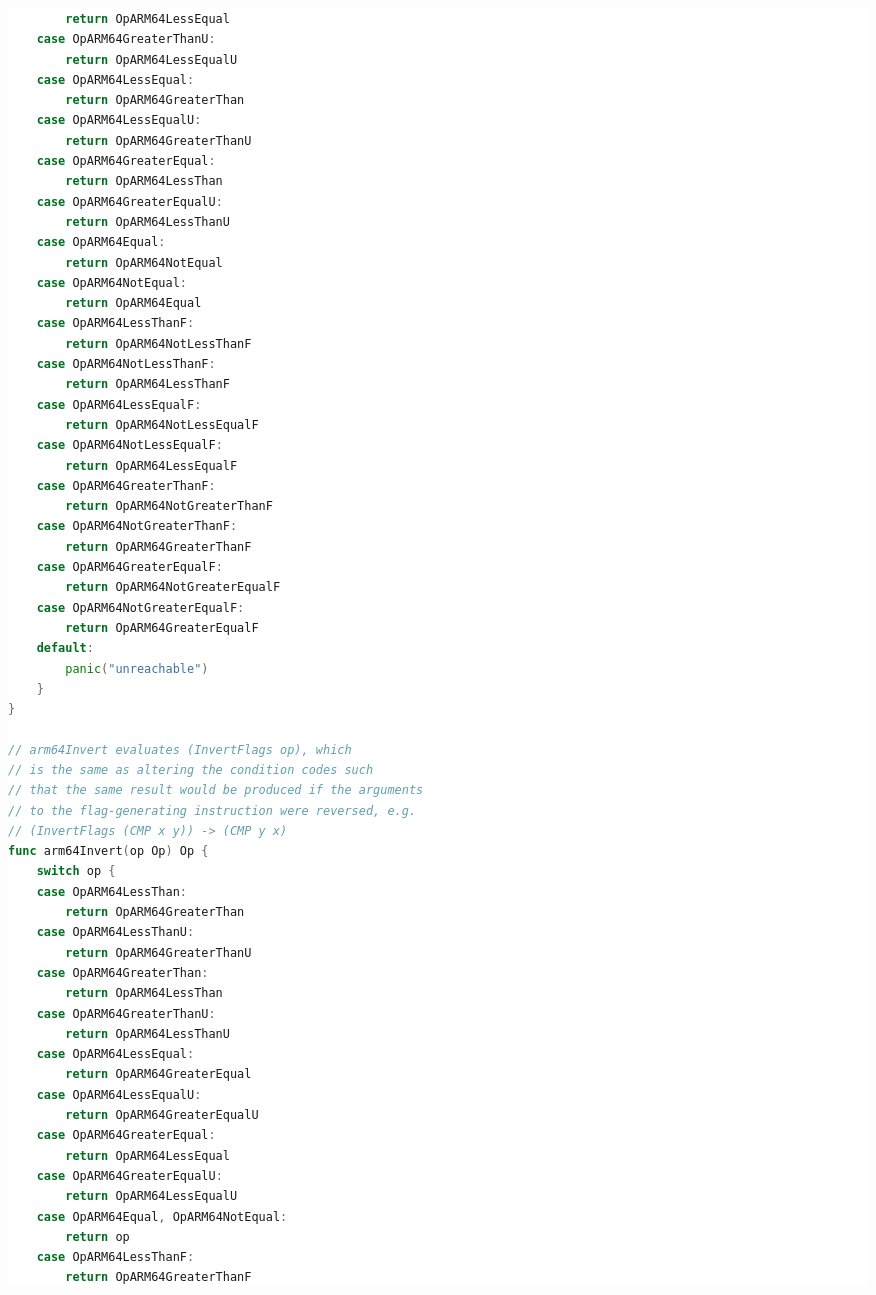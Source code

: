 ```go
		return OpARM64LessEqual
	case OpARM64GreaterThanU:
		return OpARM64LessEqualU
	case OpARM64LessEqual:
		return OpARM64GreaterThan
	case OpARM64LessEqualU:
		return OpARM64GreaterThanU
	case OpARM64GreaterEqual:
		return OpARM64LessThan
	case OpARM64GreaterEqualU:
		return OpARM64LessThanU
	case OpARM64Equal:
		return OpARM64NotEqual
	case OpARM64NotEqual:
		return OpARM64Equal
	case OpARM64LessThanF:
		return OpARM64NotLessThanF
	case OpARM64NotLessThanF:
		return OpARM64LessThanF
	case OpARM64LessEqualF:
		return OpARM64NotLessEqualF
	case OpARM64NotLessEqualF:
		return OpARM64LessEqualF
	case OpARM64GreaterThanF:
		return OpARM64NotGreaterThanF
	case OpARM64NotGreaterThanF:
		return OpARM64GreaterThanF
	case OpARM64GreaterEqualF:
		return OpARM64NotGreaterEqualF
	case OpARM64NotGreaterEqualF:
		return OpARM64GreaterEqualF
	default:
		panic("unreachable")
	}
}

// arm64Invert evaluates (InvertFlags op), which
// is the same as altering the condition codes such
// that the same result would be produced if the arguments
// to the flag-generating instruction were reversed, e.g.
// (InvertFlags (CMP x y)) -> (CMP y x)
func arm64Invert(op Op) Op {
	switch op {
	case OpARM64LessThan:
		return OpARM64GreaterThan
	case OpARM64LessThanU:
		return OpARM64GreaterThanU
	case OpARM64GreaterThan:
		return OpARM64LessThan
	case OpARM64GreaterThanU:
		return OpARM64LessThanU
	case OpARM64LessEqual:
		return OpARM64GreaterEqual
	case OpARM64LessEqualU:
		return OpARM64GreaterEqualU
	case OpARM64GreaterEqual:
		return OpARM64LessEqual
	case OpARM64GreaterEqualU:
		return OpARM64LessEqualU
	case OpARM64Equal, OpARM64NotEqual:
		return op
	case OpARM64LessThanF:
		return OpARM64GreaterThanF
```